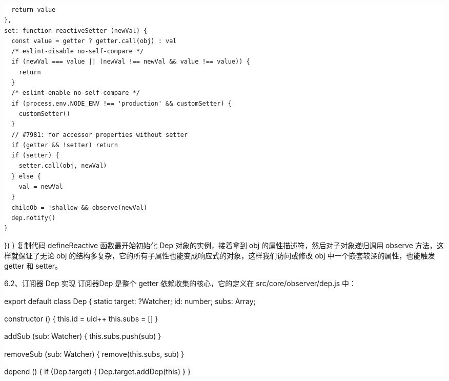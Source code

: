       return value
    },
    set: function reactiveSetter (newVal) {
      const value = getter ? getter.call(obj) : val
      /* eslint-disable no-self-compare */
      if (newVal === value || (newVal !== newVal && value !== value)) {
        return
      }
      /* eslint-enable no-self-compare */
      if (process.env.NODE_ENV !== 'production' && customSetter) {
        customSetter()
      }
      // #7981: for accessor properties without setter
      if (getter && !setter) return
      if (setter) {
        setter.call(obj, newVal)
      } else {
        val = newVal
      }
      childOb = !shallow && observe(newVal)
      dep.notify()
    }
  })
}
复制代码
defineReactive 函数最开始初始化 Dep 对象的实例，接着拿到 obj 的属性描述符，然后对子对象递归调用 observe 方法，这样就保证了无论 obj 的结构多复杂，它的所有子属性也能变成响应式的对象，这样我们访问或修改 obj 中一个嵌套较深的属性，也能触发 getter 和 setter。

6.2、订阅器 Dep 实现
订阅器Dep 是整个 getter 依赖收集的核心，它的定义在 src/core/observer/dep.js 中：

export default class Dep {
  static target: ?Watcher;
  id: number;
  subs: Array<Watcher>;

  constructor () {
    this.id = uid++
    this.subs = []
  }

  addSub (sub: Watcher) {
    this.subs.push(sub)
  }

  removeSub (sub: Watcher) {
    remove(this.subs, sub)
  }

  depend () {
    if (Dep.target) {
      Dep.target.addDep(this)
    }
  }
